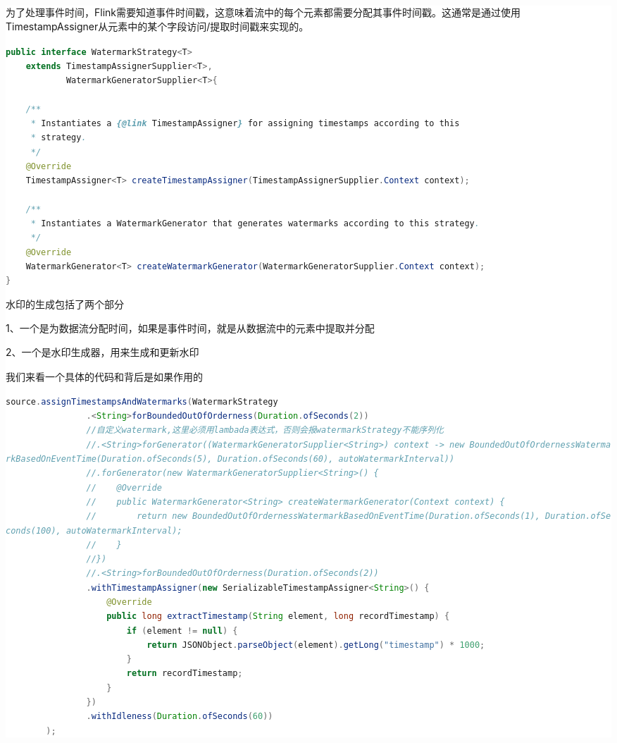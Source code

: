 为了处理事件时间，Flink需要知道事件时间戳，这意味着流中的每个元素都需要分配其事件时间戳。这通常是通过使用TimestampAssigner从元素中的某个字段访问/提取时间戳来实现的。

~~~java
public interface WatermarkStrategy<T> 
    extends TimestampAssignerSupplier<T>,
            WatermarkGeneratorSupplier<T>{

    /**
     * Instantiates a {@link TimestampAssigner} for assigning timestamps according to this
     * strategy.
     */
    @Override
    TimestampAssigner<T> createTimestampAssigner(TimestampAssignerSupplier.Context context);

    /**
     * Instantiates a WatermarkGenerator that generates watermarks according to this strategy.
     */
    @Override
    WatermarkGenerator<T> createWatermarkGenerator(WatermarkGeneratorSupplier.Context context);
}
~~~

水印的生成包括了两个部分

1、一个是为数据流分配时间，如果是事件时间，就是从数据流中的元素中提取并分配

2、一个是水印生成器，用来生成和更新水印

我们来看一个具体的代码和背后是如果作用的

~~~java
source.assignTimestampsAndWatermarks(WatermarkStrategy
                .<String>forBoundedOutOfOrderness(Duration.ofSeconds(2))
                //自定义watermark,这里必须用lambada表达式，否则会报watermarkStrategy不能序列化
                //.<String>forGenerator((WatermarkGeneratorSupplier<String>) context -> new BoundedOutOfOrdernessWatermarkBasedOnEventTime(Duration.ofSeconds(5), Duration.ofSeconds(60), autoWatermarkInterval))
                //.forGenerator(new WatermarkGeneratorSupplier<String>() {
                //    @Override
                //    public WatermarkGenerator<String> createWatermarkGenerator(Context context) {
                //        return new BoundedOutOfOrdernessWatermarkBasedOnEventTime(Duration.ofSeconds(1), Duration.ofSeconds(100), autoWatermarkInterval);
                //    }
                //})
                //.<String>forBoundedOutOfOrderness(Duration.ofSeconds(2))
                .withTimestampAssigner(new SerializableTimestampAssigner<String>() {
                    @Override
                    public long extractTimestamp(String element, long recordTimestamp) {
                        if (element != null) {
                            return JSONObject.parseObject(element).getLong("timestamp") * 1000;
                        }
                        return recordTimestamp;
                    }
                })
                .withIdleness(Duration.ofSeconds(60))
        );
~~~

